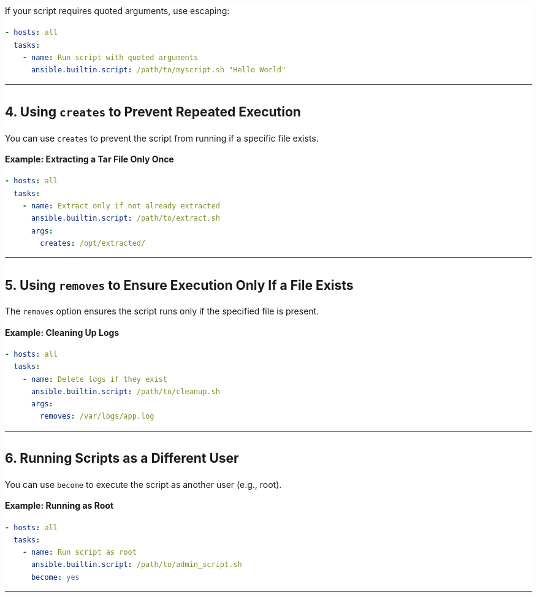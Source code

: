 If your script requires quoted arguments, use escaping:
```yaml
- hosts: all
  tasks:
    - name: Run script with quoted arguments
      ansible.builtin.script: /path/to/myscript.sh "Hello World"
```

---

## 4. Using `creates` to Prevent Repeated Execution
You can use `creates` to prevent the script from running if a specific file exists.

**Example: Extracting a Tar File Only Once**
```yaml
- hosts: all
  tasks:
    - name: Extract only if not already extracted
      ansible.builtin.script: /path/to/extract.sh
      args:
        creates: /opt/extracted/
```

---

## 5. Using `removes` to Ensure Execution Only If a File Exists
The `removes` option ensures the script runs only if the specified file is present.

**Example: Cleaning Up Logs**
```yaml
- hosts: all
  tasks:
    - name: Delete logs if they exist
      ansible.builtin.script: /path/to/cleanup.sh
      args:
        removes: /var/logs/app.log
```

---

## 6. Running Scripts as a Different User
You can use `become` to execute the script as another user (e.g., root).

**Example: Running as Root**
```yaml
- hosts: all
  tasks:
    - name: Run script as root
      ansible.builtin.script: /path/to/admin_script.sh
      become: yes
```

---